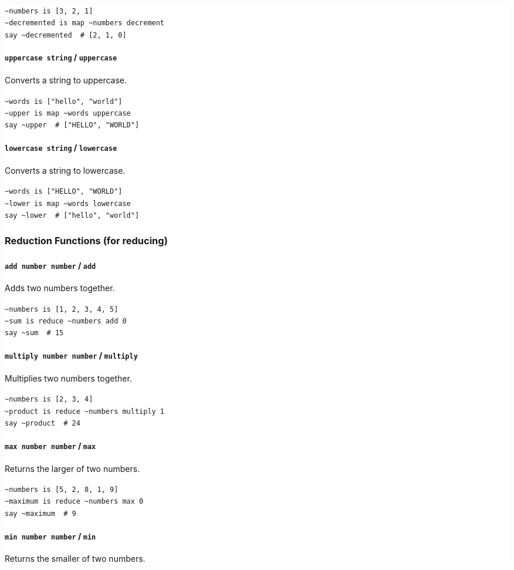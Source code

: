 ```tails
~numbers is [3, 2, 1]
~decremented is map ~numbers decrement
say ~decremented  # [2, 1, 0]
```

#### `uppercase string` / `uppercase`
Converts a string to uppercase.

```tails
~words is ["hello", "world"]
~upper is map ~words uppercase
say ~upper  # ["HELLO", "WORLD"]
```

#### `lowercase string` / `lowercase`
Converts a string to lowercase.

```tails
~words is ["HELLO", "WORLD"]
~lower is map ~words lowercase
say ~lower  # ["hello", "world"]
```

### Reduction Functions (for reducing)

#### `add number number` / `add`
Adds two numbers together.

```tails
~numbers is [1, 2, 3, 4, 5]
~sum is reduce ~numbers add 0
say ~sum  # 15
```

#### `multiply number number` / `multiply`
Multiplies two numbers together.

```tails
~numbers is [2, 3, 4]
~product is reduce ~numbers multiply 1
say ~product  # 24
```

#### `max number number` / `max`
Returns the larger of two numbers.

```tails
~numbers is [5, 2, 8, 1, 9]
~maximum is reduce ~numbers max 0
say ~maximum  # 9
```

#### `min number number` / `min`
Returns the smaller of two numbers.
